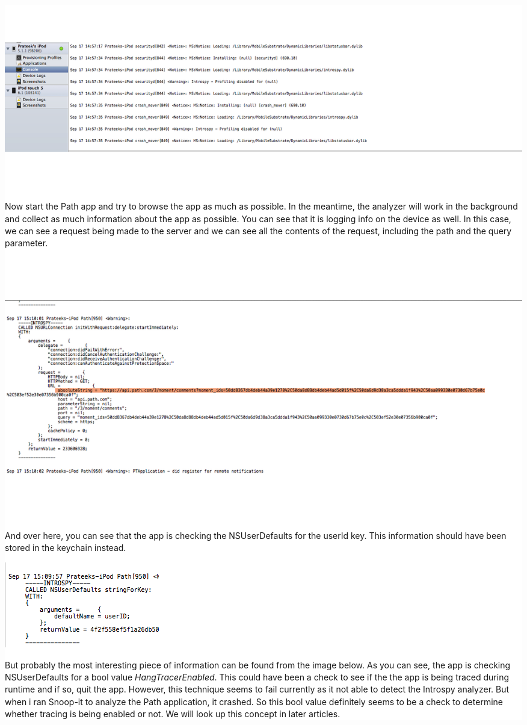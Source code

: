 <img src="/images/posts/ios17/6.png" width="1439" height="306" alt="6">

<p>Now start the Path app and try to browse the app as much as possible. In the meantime, the analyzer will work in the background and collect as much information about the app as possible. You can see that it is logging info on the device as well. In this case, we can see a request being made to the server and we can see all the contents of the request, including the path and the query parameter.</p>

<img src="/images/posts/ios17/7.png" width="1262" height="432" alt="7">

<p>And over here, you can see that the app is checking the NSUserDefaults for the userId key. This information should have been stored in the keychain instead.</p>
<img src="/images/posts/ios17/8.png" width="256" height="141" alt="8">


<p>But probably the most interesting piece of information can be found from the image below. As you can see, the app is checking NSUserDefaults for a bool value <i>HangTracerEnabled</i>. This could have been a check to see if the the app is being traced during runtime and if so, quit the app. However, this technique seems to fail currently as it not able to detect the Introspy analyzer. But when i ran Snoop-it to analyze the Path application, it crashed. So this bool value definitely seems to be a check to determine whether tracing is being enabled or not. We will look up this concept in later articles.</p>
